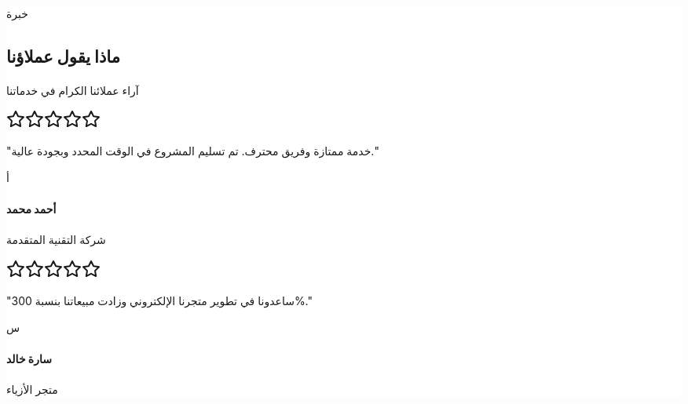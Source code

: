 خبرة</div></div></div></div></div></div></section><section class="py-20 bg-gray-50"><div class="container mx-auto px-4"><div class="text-center mb-16"><h2 class="text-4xl font-bold text-gray-800 mb-4">ماذا يقول عملاؤنا</h2><p class="text-xl text-gray-600">آراء عملائنا الكرام في خدماتنا</p></div><div class="grid grid-cols-1 md:grid-cols-2 lg:grid-cols-3 gap-8"><div class="bg-white rounded-2xl p-8 shadow-lg card-hover"><div class="flex items-center mb-4"><svg xmlns="http://www.w3.org/2000/svg" width="24" height="24" viewBox="0 0 24 24" fill="none" stroke="currentColor" stroke-width="2" stroke-linecap="round" stroke-linejoin="round" class="lucide lucide-star w-5 h-5 text-yellow-400 fill-current"><polygon points="12 2 15.09 8.26 22 9.27 17 14.14 18.18 21.02 12 17.77 5.82 21.02 7 14.14 2 9.27 8.91 8.26 12 2"></polygon></svg><svg xmlns="http://www.w3.org/2000/svg" width="24" height="24" viewBox="0 0 24 24" fill="none" stroke="currentColor" stroke-width="2" stroke-linecap="round" stroke-linejoin="round" class="lucide lucide-star w-5 h-5 text-yellow-400 fill-current"><polygon points="12 2 15.09 8.26 22 9.27 17 14.14 18.18 21.02 12 17.77 5.82 21.02 7 14.14 2 9.27 8.91 8.26 12 2"></polygon></svg><svg xmlns="http://www.w3.org/2000/svg" width="24" height="24" viewBox="0 0 24 24" fill="none" stroke="currentColor" stroke-width="2" stroke-linecap="round" stroke-linejoin="round" class="lucide lucide-star w-5 h-5 text-yellow-400 fill-current"><polygon points="12 2 15.09 8.26 22 9.27 17 14.14 18.18 21.02 12 17.77 5.82 21.02 7 14.14 2 9.27 8.91 8.26 12 2"></polygon></svg><svg xmlns="http://www.w3.org/2000/svg" width="24" height="24" viewBox="0 0 24 24" fill="none" stroke="currentColor" stroke-width="2" stroke-linecap="round" stroke-linejoin="round" class="lucide lucide-star w-5 h-5 text-yellow-400 fill-current"><polygon points="12 2 15.09 8.26 22 9.27 17 14.14 18.18 21.02 12 17.77 5.82 21.02 7 14.14 2 9.27 8.91 8.26 12 2"></polygon></svg><svg xmlns="http://www.w3.org/2000/svg" width="24" height="24" viewBox="0 0 24 24" fill="none" stroke="currentColor" stroke-width="2" stroke-linecap="round" stroke-linejoin="round" class="lucide lucide-star w-5 h-5 text-yellow-400 fill-current"><polygon points="12 2 15.09 8.26 22 9.27 17 14.14 18.18 21.02 12 17.77 5.82 21.02 7 14.14 2 9.27 8.91 8.26 12 2"></polygon></svg></div><p class="text-gray-600 mb-6 leading-relaxed italic">"خدمة ممتازة وفريق محترف. تم تسليم المشروع في الوقت المحدد وبجودة عالية."</p><div class="flex items-center"><div class="w-12 h-12 bg-primary-100 rounded-full flex items-center justify-center mr-4"><span class="text-primary-600 font-bold text-lg">أ</span></div><div><h4 class="font-bold text-gray-800">أحمد محمد</h4><p class="text-gray-500 text-sm">شركة التقنية المتقدمة</p></div></div></div><div class="bg-white rounded-2xl p-8 shadow-lg card-hover"><div class="flex items-center mb-4"><svg xmlns="http://www.w3.org/2000/svg" width="24" height="24" viewBox="0 0 24 24" fill="none" stroke="currentColor" stroke-width="2" stroke-linecap="round" stroke-linejoin="round" class="lucide lucide-star w-5 h-5 text-yellow-400 fill-current"><polygon points="12 2 15.09 8.26 22 9.27 17 14.14 18.18 21.02 12 17.77 5.82 21.02 7 14.14 2 9.27 8.91 8.26 12 2"></polygon></svg><svg xmlns="http://www.w3.org/2000/svg" width="24" height="24" viewBox="0 0 24 24" fill="none" stroke="currentColor" stroke-width="2" stroke-linecap="round" stroke-linejoin="round" class="lucide lucide-star w-5 h-5 text-yellow-400 fill-current"><polygon points="12 2 15.09 8.26 22 9.27 17 14.14 18.18 21.02 12 17.77 5.82 21.02 7 14.14 2 9.27 8.91 8.26 12 2"></polygon></svg><svg xmlns="http://www.w3.org/2000/svg" width="24" height="24" viewBox="0 0 24 24" fill="none" stroke="currentColor" stroke-width="2" stroke-linecap="round" stroke-linejoin="round" class="lucide lucide-star w-5 h-5 text-yellow-400 fill-current"><polygon points="12 2 15.09 8.26 22 9.27 17 14.14 18.18 21.02 12 17.77 5.82 21.02 7 14.14 2 9.27 8.91 8.26 12 2"></polygon></svg><svg xmlns="http://www.w3.org/2000/svg" width="24" height="24" viewBox="0 0 24 24" fill="none" stroke="currentColor" stroke-width="2" stroke-linecap="round" stroke-linejoin="round" class="lucide lucide-star w-5 h-5 text-yellow-400 fill-current"><polygon points="12 2 15.09 8.26 22 9.27 17 14.14 18.18 21.02 12 17.77 5.82 21.02 7 14.14 2 9.27 8.91 8.26 12 2"></polygon></svg><svg xmlns="http://www.w3.org/2000/svg" width="24" height="24" viewBox="0 0 24 24" fill="none" stroke="currentColor" stroke-width="2" stroke-linecap="round" stroke-linejoin="round" class="lucide lucide-star w-5 h-5 text-yellow-400 fill-current"><polygon points="12 2 15.09 8.26 22 9.27 17 14.14 18.18 21.02 12 17.77 5.82 21.02 7 14.14 2 9.27 8.91 8.26 12 2"></polygon></svg></div><p class="text-gray-600 mb-6 leading-relaxed italic">"ساعدونا في تطوير متجرنا الإلكتروني وزادت مبيعاتنا بنسبة 300%."</p><div class="flex items-center"><div class="w-12 h-12 bg-primary-100 rounded-full flex items-center justify-center mr-4"><span class="text-primary-600 font-bold text-lg">س</span></div><div><h4 class="font-bold text-gray-800">سارة خالد</h4><p class="text-gray-500 text-sm">متجر الأزياء